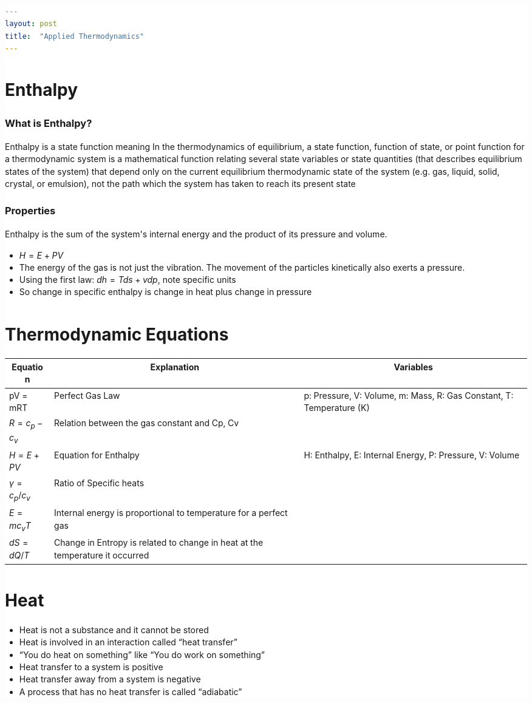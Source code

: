 ```yaml
---
layout: post
title:  "Applied Thermodynamics"
---
```


# Enthalpy

### What is Enthalpy?
Enthalpy is a state function meaning In the thermodynamics of equilibrium, a state function, function of state, or point function for a thermodynamic system is a mathematical function relating several state variables or state quantities (that describes equilibrium states of the system) that depend only on the current equilibrium thermodynamic state of the system (e.g. gas, liquid, solid, crystal, or emulsion), not the path which the system has taken to reach its present state

### Properties
Enthalpy is the sum of the system's internal energy and the product of its pressure and volume.

- $H = E +PV$
- The energy of the gas is not just the vibration. The movement of the particles kinetically also exerts a pressure.
- Using the first law: $dh = Tds + vdp$, note specific units
- So change in specific enthalpy is change in heat plus change in pressure

# Thermodynamic Equations


| Equation | Explanation | Variables |
| --- | --- | --- |
|  pV = mRT | Perfect Gas Law | p: Pressure, V: Volume, m: Mass, R: Gas Constant, T: Temperature (K) |
| $R = c_{p} - c_{v}$ | Relation between the gas constant and Cp, Cv |  |
| $H = E +PV$ | Equation for Enthalpy | H: Enthalpy, E: Internal Energy, P: Pressure, V: Volume |
|$\gamma = c_{p} / c_{v}$ | Ratio of Specific heats |  |
| $E = mc_{v}T$ | Internal energy is proportional to temperature for a perfect gas |  |
| $dS = dQ/T$ | Change in Entropy is related to change in heat at the temperature it occurred |  |

# Heat

- Heat is not a substance and it cannot be stored
- Heat is involved in an interaction called “heat transfer”
- “You do heat on something” like “You do work on something”
- Heat transfer to a system is positive
- Heat transfer away from a system is negative
- A process that has no heat transfer is called “adiabatic”
